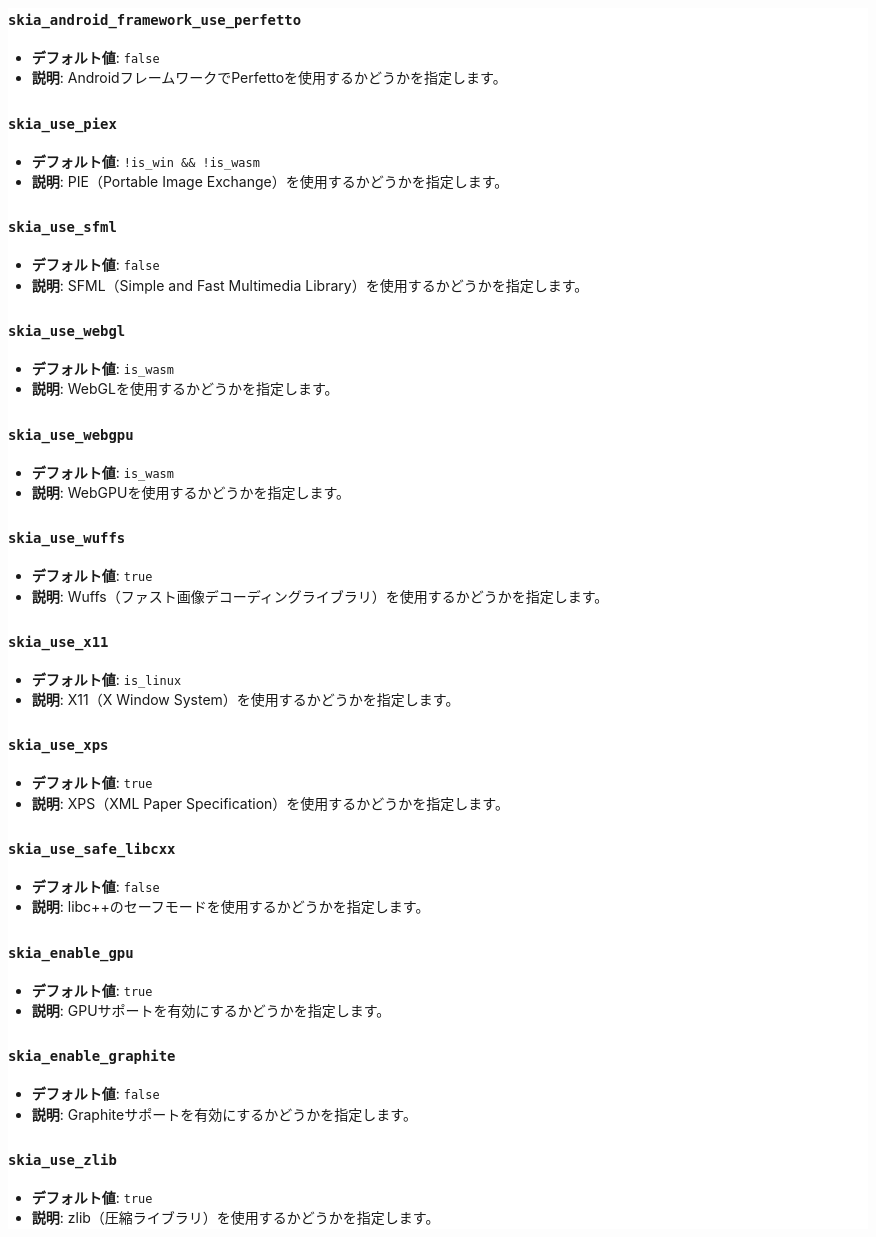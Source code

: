 ### `skia_android_framework_use_perfetto`
- **デフォルト値**: `false`
- **説明**: AndroidフレームワークでPerfettoを使用するかどうかを指定します。

### `skia_use_piex`
- **デフォルト値**: `!is_win && !is_wasm`
- **説明**: PIE（Portable Image Exchange）を使用するかどうかを指定します。

### `skia_use_sfml`
- **デフォルト値**: `false`
- **説明**: SFML（Simple and Fast Multimedia Library）を使用するかどうかを指定します。

### `skia_use_webgl`
- **デフォルト値**: `is_wasm`
- **説明**: WebGLを使用するかどうかを指定します。

### `skia_use_webgpu`
- **デフォルト値**: `is_wasm`
- **説明**: WebGPUを使用するかどうかを指定します。

### `skia_use_wuffs`
- **デフォルト値**: `true`
- **説明**: Wuffs（ファスト画像デコーディングライブラリ）を使用するかどうかを指定します。

### `skia_use_x11`
- **デフォルト値**: `is_linux`
- **説明**: X11（X Window System）を使用するかどうかを指定します。

### `skia_use_xps`
- **デフォルト値**: `true`
- **説明**: XPS（XML Paper Specification）を使用するかどうかを指定します。

### `skia_use_safe_libcxx`
- **デフォルト値**: `false`
- **説明**: libc++のセーフモードを使用するかどうかを指定します。

### `skia_enable_gpu`
- **デフォルト値**: `true`
- **説明**: GPUサポートを有効にするかどうかを指定します。

### `skia_enable_graphite`
- **デフォルト値**: `false`
- **説明**: Graphiteサポートを有効にするかどうかを指定します。

### `skia_use_zlib`
- **デフォルト値**: `true`
- **説明**: zlib（圧縮ライブラリ）を使用するかどうかを指定します。
